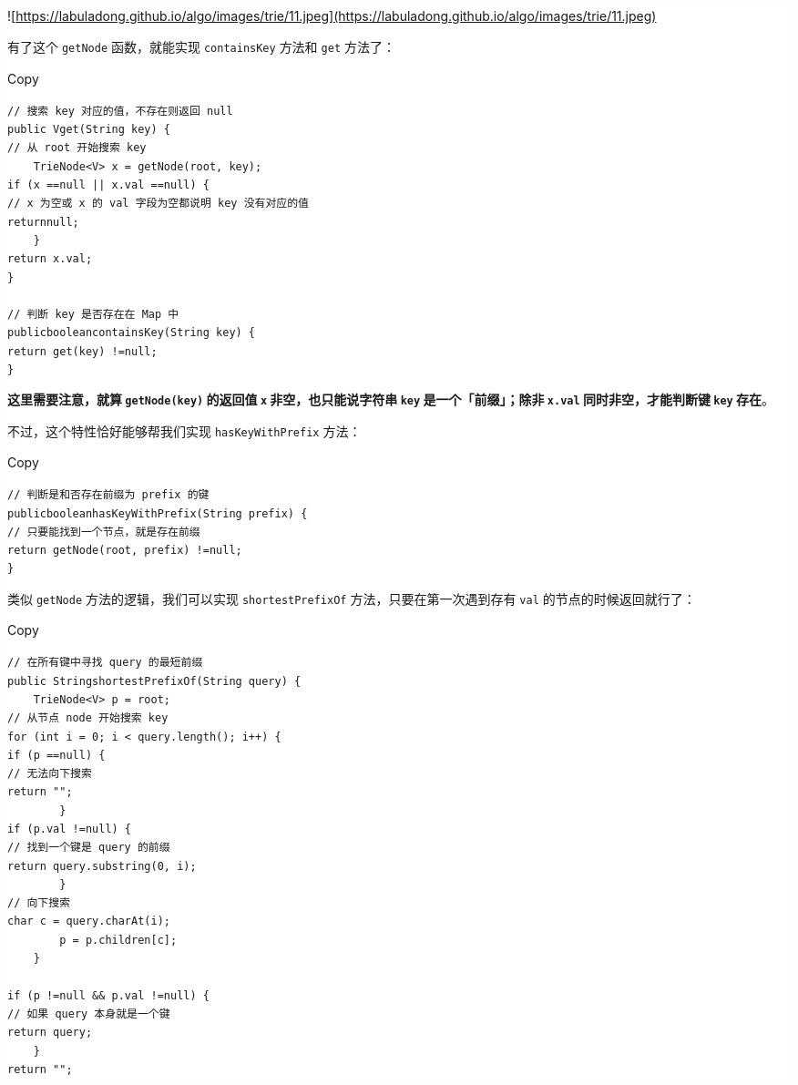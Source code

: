![https://labuladong.github.io/algo/images/trie/11.jpeg](https://labuladong.github.io/algo/images/trie/11.jpeg)

有了这个 `getNode` 函数，就能实现 `containsKey` 方法和 `get` 方法了：

Copy

```
// 搜索 key 对应的值，不存在则返回 null
public Vget(String key) {
// 从 root 开始搜索 key
    TrieNode<V> x = getNode(root, key);
if (x ==null || x.val ==null) {
// x 为空或 x 的 val 字段为空都说明 key 没有对应的值
returnnull;
    }
return x.val;
}

// 判断 key 是否存在在 Map 中
publicbooleancontainsKey(String key) {
return get(key) !=null;
}

```

**这里需要注意，就算 `getNode(key)` 的返回值 `x` 非空，也只能说字符串 `key` 是一个「前缀」；除非 `x.val` 同时非空，才能判断键 `key` 存在**。

不过，这个特性恰好能够帮我们实现 `hasKeyWithPrefix` 方法：

Copy

```
// 判断是和否存在前缀为 prefix 的键
publicbooleanhasKeyWithPrefix(String prefix) {
// 只要能找到一个节点，就是存在前缀
return getNode(root, prefix) !=null;
}

```

类似 `getNode` 方法的逻辑，我们可以实现 `shortestPrefixOf` 方法，只要在第一次遇到存有 `val` 的节点的时候返回就行了：

Copy

```
// 在所有键中寻找 query 的最短前缀
public StringshortestPrefixOf(String query) {
    TrieNode<V> p = root;
// 从节点 node 开始搜索 key
for (int i = 0; i < query.length(); i++) {
if (p ==null) {
// 无法向下搜索
return "";
        }
if (p.val !=null) {
// 找到一个键是 query 的前缀
return query.substring(0, i);
        }
// 向下搜索
char c = query.charAt(i);
        p = p.children[c];
    }

if (p !=null && p.val !=null) {
// 如果 query 本身就是一个键
return query;
    }
return "";
```